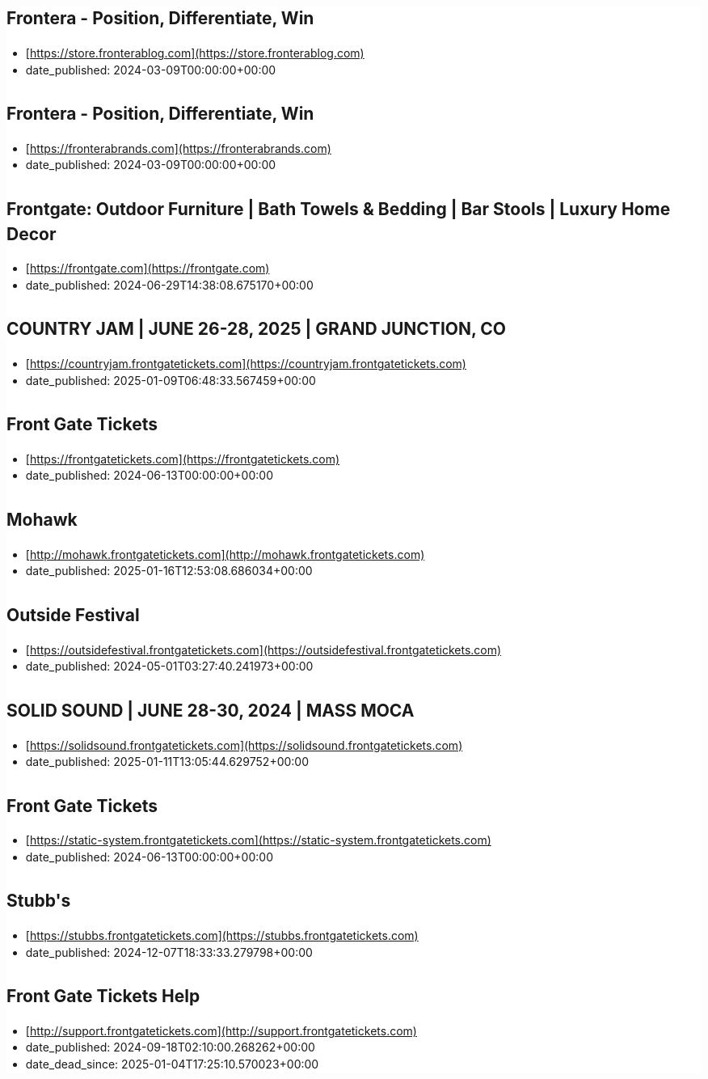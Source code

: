  ## Frontera - Position, Differentiate, Win
 - [https://store.fronterablog.com](https://store.fronterablog.com)
 - date_published: 2024-03-09T00:00:00+00:00

 ## Frontera - Position, Differentiate, Win
 - [https://fronterabrands.com](https://fronterabrands.com)
 - date_published: 2024-03-09T00:00:00+00:00

 ## Frontgate: Outdoor Furniture | Bath Towels & Bedding | Bar Stools | Luxury Home Decor
 - [https://frontgate.com](https://frontgate.com)
 - date_published: 2024-06-29T14:38:08.675170+00:00

 ## COUNTRY JAM | JUNE 26-28, 2025 | GRAND JUNCTION, CO
 - [https://countryjam.frontgatetickets.com](https://countryjam.frontgatetickets.com)
 - date_published: 2025-01-09T06:48:33.567459+00:00

 ## Front Gate Tickets
 - [https://frontgatetickets.com](https://frontgatetickets.com)
 - date_published: 2024-06-13T00:00:00+00:00

 ## Mohawk
 - [http://mohawk.frontgatetickets.com](http://mohawk.frontgatetickets.com)
 - date_published: 2025-01-16T12:53:08.686034+00:00

 ## Outside Festival
 - [https://outsidefestival.frontgatetickets.com](https://outsidefestival.frontgatetickets.com)
 - date_published: 2024-05-01T03:27:40.241973+00:00

 ## SOLID SOUND | JUNE 28-30, 2024 | MASS MOCA
 - [https://solidsound.frontgatetickets.com](https://solidsound.frontgatetickets.com)
 - date_published: 2025-01-11T13:05:44.629752+00:00

 ## Front Gate Tickets
 - [https://static-system.frontgatetickets.com](https://static-system.frontgatetickets.com)
 - date_published: 2024-06-13T00:00:00+00:00

 ## Stubb's
 - [https://stubbs.frontgatetickets.com](https://stubbs.frontgatetickets.com)
 - date_published: 2024-12-07T18:33:33.279798+00:00

 ## Front Gate Tickets Help
 - [http://support.frontgatetickets.com](http://support.frontgatetickets.com)
 - date_published: 2024-09-18T02:10:00.268262+00:00
 - date_dead_since: 2025-01-04T17:25:10.570023+00:00
